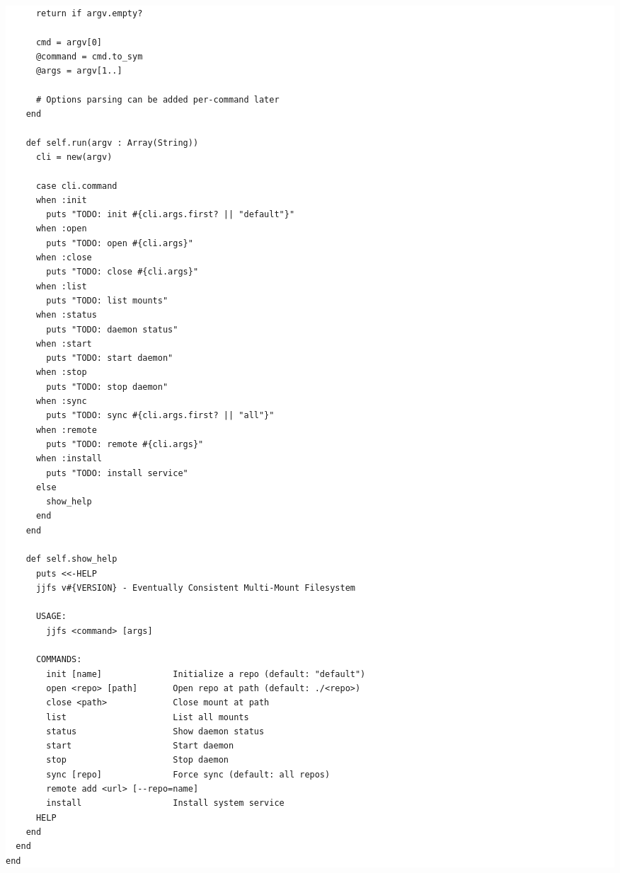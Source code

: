 ```crystal
      return if argv.empty?
      
      cmd = argv[0]
      @command = cmd.to_sym
      @args = argv[1..]
      
      # Options parsing can be added per-command later
    end
    
    def self.run(argv : Array(String))
      cli = new(argv)
      
      case cli.command
      when :init
        puts "TODO: init #{cli.args.first? || "default"}"
      when :open
        puts "TODO: open #{cli.args}"
      when :close
        puts "TODO: close #{cli.args}"
      when :list
        puts "TODO: list mounts"
      when :status
        puts "TODO: daemon status"
      when :start
        puts "TODO: start daemon"
      when :stop
        puts "TODO: stop daemon"
      when :sync
        puts "TODO: sync #{cli.args.first? || "all"}"
      when :remote
        puts "TODO: remote #{cli.args}"
      when :install
        puts "TODO: install service"
      else
        show_help
      end
    end
    
    def self.show_help
      puts <<-HELP
      jjfs v#{VERSION} - Eventually Consistent Multi-Mount Filesystem
      
      USAGE:
        jjfs <command> [args]
      
      COMMANDS:
        init [name]              Initialize a repo (default: "default")
        open <repo> [path]       Open repo at path (default: ./<repo>)
        close <path>             Close mount at path
        list                     List all mounts
        status                   Show daemon status
        start                    Start daemon
        stop                     Stop daemon
        sync [repo]              Force sync (default: all repos)
        remote add <url> [--repo=name]
        install                  Install system service
      HELP
    end
  end
end
```
